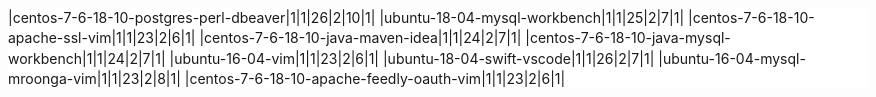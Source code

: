|centos-7-6-18-10-postgres-perl-dbeaver|1|1|26|2|10|1|
|ubuntu-18-04-mysql-workbench|1|1|25|2|7|1|
|centos-7-6-18-10-apache-ssl-vim|1|1|23|2|6|1|
|centos-7-6-18-10-java-maven-idea|1|1|24|2|7|1|
|centos-7-6-18-10-java-mysql-workbench|1|1|24|2|7|1|
|ubuntu-16-04-vim|1|1|23|2|6|1|
|ubuntu-18-04-swift-vscode|1|1|26|2|7|1|
|ubuntu-16-04-mysql-mroonga-vim|1|1|23|2|8|1|
|centos-7-6-18-10-apache-feedly-oauth-vim|1|1|23|2|6|1|
